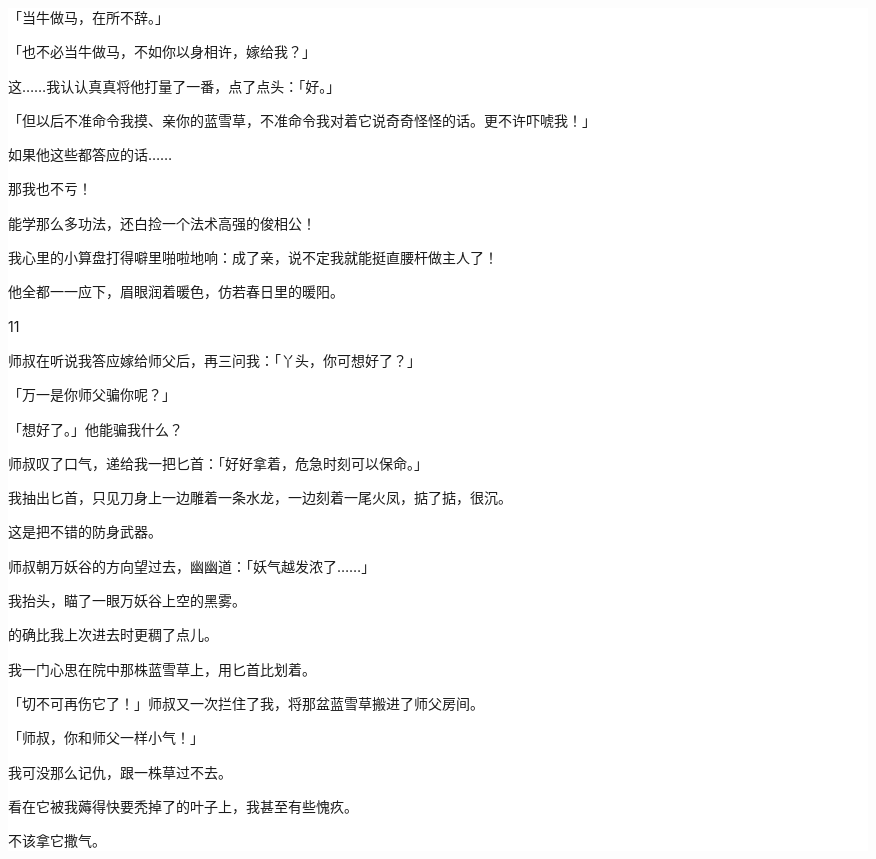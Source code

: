 「当牛做马，在所不辞。」


「也不必当牛做马，不如你以身相许，嫁给我？」


这……我认认真真将他打量了一番，点了点头：「好。」


「但以后不准命令我摸、亲你的蓝雪草，不准命令我对着它说奇奇怪怪的话。更不许吓唬我！」


如果他这些都答应的话……


那我也不亏！


能学那么多功法，还白捡一个法术高强的俊相公！


我心里的小算盘打得噼里啪啦地响：成了亲，说不定我就能挺直腰杆做主人了！


他全都一一应下，眉眼润着暖色，仿若春日里的暖阳。


11


师叔在听说我答应嫁给师父后，再三问我：「丫头，你可想好了？」


「万一是你师父骗你呢？」


「想好了。」他能骗我什么？


师叔叹了口气，递给我一把匕首：「好好拿着，危急时刻可以保命。」


我抽出匕首，只见刀身上一边雕着一条水龙，一边刻着一尾火凤，掂了掂，很沉。


这是把不错的防身武器。


师叔朝万妖谷的方向望过去，幽幽道：「妖气越发浓了……」


我抬头，瞄了一眼万妖谷上空的黑雾。


的确比我上次进去时更稠了点儿。


我一门心思在院中那株蓝雪草上，用匕首比划着。


「切不可再伤它了！」师叔又一次拦住了我，将那盆蓝雪草搬进了师父房间。


「师叔，你和师父一样小气！」


我可没那么记仇，跟一株草过不去。


看在它被我薅得快要秃掉了的叶子上，我甚至有些愧疚。


不该拿它撒气。
